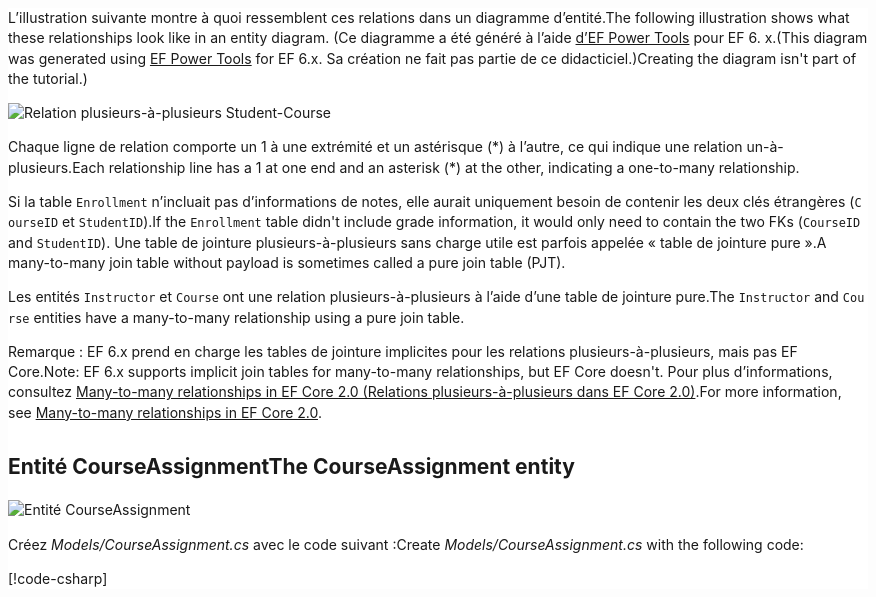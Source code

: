 <span data-ttu-id="d323d-311">L’illustration suivante montre à quoi ressemblent ces relations dans un diagramme d’entité.</span><span class="sxs-lookup"><span data-stu-id="d323d-311">The following illustration shows what these relationships look like in an entity diagram.</span></span> <span data-ttu-id="d323d-312">(Ce diagramme a été généré à l’aide [d’EF Power Tools](https://marketplace.visualstudio.com/items?itemName=ErikEJ.EntityFramework6PowerToolsCommunityEdition) pour EF 6. x.</span><span class="sxs-lookup"><span data-stu-id="d323d-312">(This diagram was generated using [EF Power Tools](https://marketplace.visualstudio.com/items?itemName=ErikEJ.EntityFramework6PowerToolsCommunityEdition) for EF 6.x.</span></span> <span data-ttu-id="d323d-313">Sa création ne fait pas partie de ce didacticiel.)</span><span class="sxs-lookup"><span data-stu-id="d323d-313">Creating the diagram isn't part of the tutorial.)</span></span>

![Relation plusieurs-à-plusieurs Student-Course](complex-data-model/_static/student-course.png)

<span data-ttu-id="d323d-315">Chaque ligne de relation comporte un 1 à une extrémité et un astérisque (\*) à l’autre, ce qui indique une relation un-à-plusieurs.</span><span class="sxs-lookup"><span data-stu-id="d323d-315">Each relationship line has a 1 at one end and an asterisk (\*) at the other, indicating a one-to-many relationship.</span></span>

<span data-ttu-id="d323d-316">Si la table `Enrollment` n’incluait pas d’informations de notes, elle aurait uniquement besoin de contenir les deux clés étrangères (`CourseID` et `StudentID`).</span><span class="sxs-lookup"><span data-stu-id="d323d-316">If the `Enrollment` table didn't include grade information, it would only need to contain the two FKs (`CourseID` and `StudentID`).</span></span> <span data-ttu-id="d323d-317">Une table de jointure plusieurs-à-plusieurs sans charge utile est parfois appelée « table de jointure pure ».</span><span class="sxs-lookup"><span data-stu-id="d323d-317">A many-to-many join table without payload is sometimes called a pure join table (PJT).</span></span>

<span data-ttu-id="d323d-318">Les entités `Instructor` et `Course` ont une relation plusieurs-à-plusieurs à l’aide d’une table de jointure pure.</span><span class="sxs-lookup"><span data-stu-id="d323d-318">The `Instructor` and `Course` entities have a many-to-many relationship using a pure join table.</span></span>

<span data-ttu-id="d323d-319">Remarque : EF 6.x prend en charge les tables de jointure implicites pour les relations plusieurs-à-plusieurs, mais pas EF Core.</span><span class="sxs-lookup"><span data-stu-id="d323d-319">Note: EF 6.x supports implicit join tables for many-to-many relationships, but EF Core doesn't.</span></span> <span data-ttu-id="d323d-320">Pour plus d’informations, consultez [Many-to-many relationships in EF Core 2.0 (Relations plusieurs-à-plusieurs dans EF Core 2.0)](https://blog.oneunicorn.com/2017/09/25/many-to-many-relationships-in-ef-core-2-0-part-1-the-basics/).</span><span class="sxs-lookup"><span data-stu-id="d323d-320">For more information, see [Many-to-many relationships in EF Core 2.0](https://blog.oneunicorn.com/2017/09/25/many-to-many-relationships-in-ef-core-2-0-part-1-the-basics/).</span></span>

## <a name="the-courseassignment-entity"></a><span data-ttu-id="d323d-321">Entité CourseAssignment</span><span class="sxs-lookup"><span data-stu-id="d323d-321">The CourseAssignment entity</span></span>

![Entité CourseAssignment](complex-data-model/_static/courseassignment-entity.png)

<span data-ttu-id="d323d-323">Créez *Models/CourseAssignment.cs* avec le code suivant :</span><span class="sxs-lookup"><span data-stu-id="d323d-323">Create *Models/CourseAssignment.cs* with the following code:</span></span>

[!code-csharp[](intro/samples/cu30/Models/CourseAssignment.cs)]
